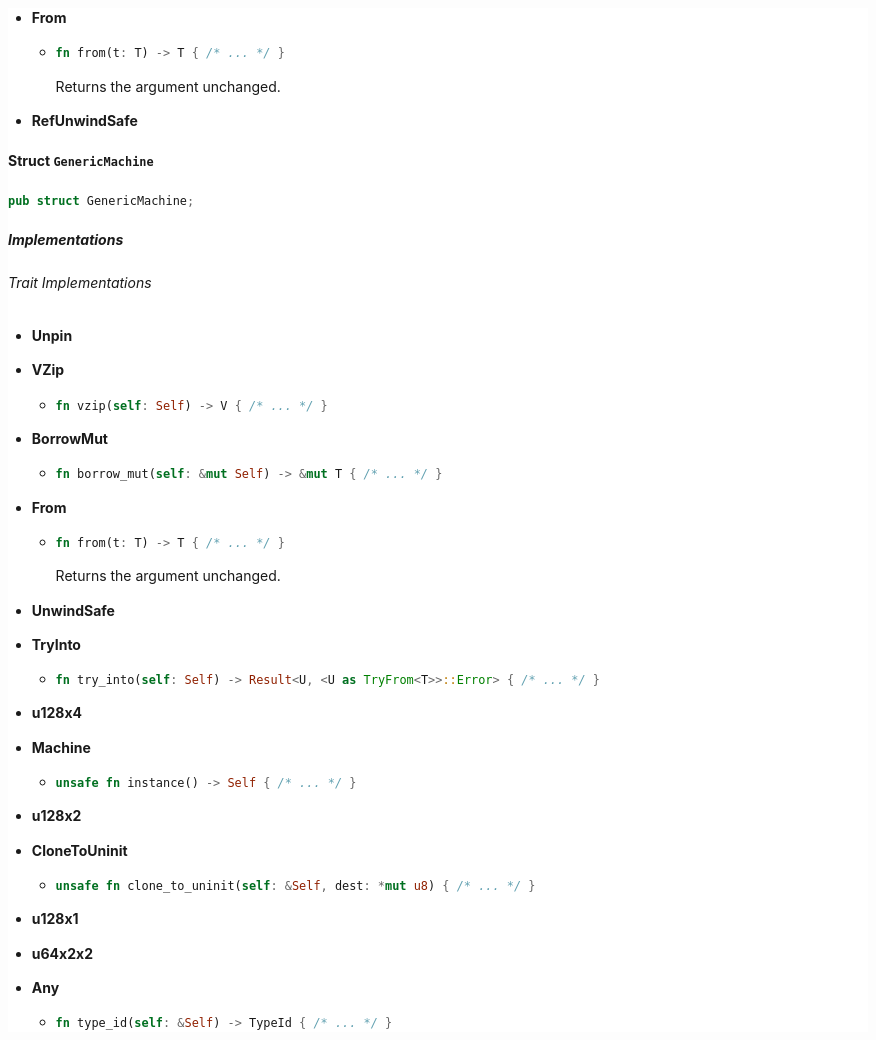 - **From**
  - ```rust
    fn from(t: T) -> T { /* ... */ }
    ```
    Returns the argument unchanged.

- **RefUnwindSafe**
#### Struct `GenericMachine`

```rust
pub struct GenericMachine;
```

##### Implementations

###### Trait Implementations

- **Unpin**
- **VZip**
  - ```rust
    fn vzip(self: Self) -> V { /* ... */ }
    ```

- **BorrowMut**
  - ```rust
    fn borrow_mut(self: &mut Self) -> &mut T { /* ... */ }
    ```

- **From**
  - ```rust
    fn from(t: T) -> T { /* ... */ }
    ```
    Returns the argument unchanged.

- **UnwindSafe**
- **TryInto**
  - ```rust
    fn try_into(self: Self) -> Result<U, <U as TryFrom<T>>::Error> { /* ... */ }
    ```

- **u128x4**
- **Machine**
  - ```rust
    unsafe fn instance() -> Self { /* ... */ }
    ```

- **u128x2**
- **CloneToUninit**
  - ```rust
    unsafe fn clone_to_uninit(self: &Self, dest: *mut u8) { /* ... */ }
    ```

- **u128x1**
- **u64x2x2**
- **Any**
  - ```rust
    fn type_id(self: &Self) -> TypeId { /* ... */ }
    ```
